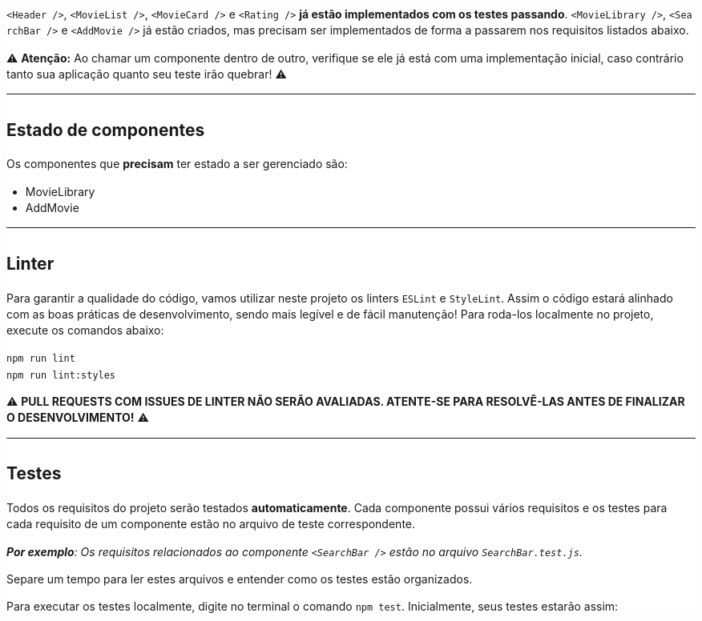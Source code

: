 `<Header />`, `<MovieList />`, `<MovieCard />` e `<Rating />` **já estão implementados com os testes passando**. `<MovieLibrary />`, `<SearchBar />` e `<AddMovie />` já estão criados, mas precisam ser implementados de forma a passarem nos requisitos listados abaixo. 

⚠️ **Atenção:** Ao chamar um componente dentro de outro, verifique se ele já está com uma implementação inicial, caso contrário tanto sua aplicação quanto seu teste irão quebrar! ⚠️

---

## Estado de componentes

Os componentes que **precisam** ter estado a ser gerenciado são:

   - MovieLibrary
   - AddMovie

---

## Linter

Para garantir a qualidade do código, vamos utilizar neste projeto os linters `ESLint` e `StyleLint`.
Assim o código estará alinhado com as boas práticas de desenvolvimento, sendo mais legível
e de fácil manutenção! Para roda-los localmente no projeto, execute os comandos abaixo:

```bash
npm run lint
npm run lint:styles
```

⚠️ **PULL REQUESTS COM ISSUES DE LINTER NÃO SERÃO AVALIADAS.
ATENTE-SE PARA RESOLVÊ-LAS ANTES DE FINALIZAR O DESENVOLVIMENTO!** ⚠️

---

## Testes

Todos os requisitos do projeto serão testados **automaticamente**. Cada componente possui vários requisitos e os testes para cada requisito de um componente estão no arquivo de teste correspondente.

_**Por exemplo**: Os requisitos relacionados ao componente `<SearchBar />` estão no arquivo `SearchBar.test.js`._

Separe um tempo para ler estes arquivos e entender como os testes estão organizados.

Para executar os testes localmente, digite no terminal o comando `npm test`. Inicialmente, seus testes estarão assim:
